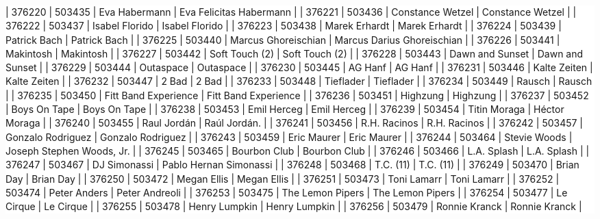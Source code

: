 | 376220 | 503435 | Eva Habermann | Eva Felicitas Habermann |
| 376221 | 503436 | Constance Wetzel | Constance Wetzel |
| 376222 | 503437 | Isabel Florido | Isabel Florido |
| 376223 | 503438 | Marek Erhardt | Marek Erhardt |
| 376224 | 503439 | Patrick Bach | Patrick Bach |
| 376225 | 503440 | Marcus Ghoreischian | Marcus Darius Ghoreischian |
| 376226 | 503441 | Makintosh | Makintosh |
| 376227 | 503442 | Soft Touch (2) | Soft Touch (2) |
| 376228 | 503443 | Dawn and Sunset | Dawn and Sunset |
| 376229 | 503444 | Outaspace | Outaspace |
| 376230 | 503445 | AG Hanf | AG Hanf |
| 376231 | 503446 | Kalte Zeiten | Kalte Zeiten |
| 376232 | 503447 | 2 Bad | 2 Bad |
| 376233 | 503448 | Tieflader | Tieflader |
| 376234 | 503449 | Rausch | Rausch |
| 376235 | 503450 | Fitt Band Experience | Fitt Band Experience |
| 376236 | 503451 | Highzung | Highzung |
| 376237 | 503452 | Boys On Tape | Boys On Tape |
| 376238 | 503453 | Emil Herceg | Emil Herceg |
| 376239 | 503454 | Titin Moraga | Héctor Moraga |
| 376240 | 503455 | Raul Jordán | Raúl Jordán. |
| 376241 | 503456 | R.H. Racinos | R.H. Racinos |
| 376242 | 503457 | Gonzalo Rodriguez | Gonzalo Rodriguez |
| 376243 | 503459 | Eric Maurer | Eric Maurer |
| 376244 | 503464 | Stevie Woods | Joseph Stephen Woods, Jr. |
| 376245 | 503465 | Bourbon Club | Bourbon Club |
| 376246 | 503466 | L.A. Splash | L.A. Splash |
| 376247 | 503467 | DJ Simonassi | Pablo Hernan Simonassi |
| 376248 | 503468 | T.C. (11) | T.C. (11) |
| 376249 | 503470 | Brian Day | Brian Day |
| 376250 | 503472 | Megan Ellis | Megan Ellis |
| 376251 | 503473 | Toni Lamarr | Toni Lamarr |
| 376252 | 503474 | Peter Anders | Peter Andreoli |
| 376253 | 503475 | The Lemon Pipers | The Lemon Pipers |
| 376254 | 503477 | Le Cirque | Le Cirque |
| 376255 | 503478 | Henry Lumpkin | Henry Lumpkin |
| 376256 | 503479 | Ronnie Kranck | Ronnie Kranck |